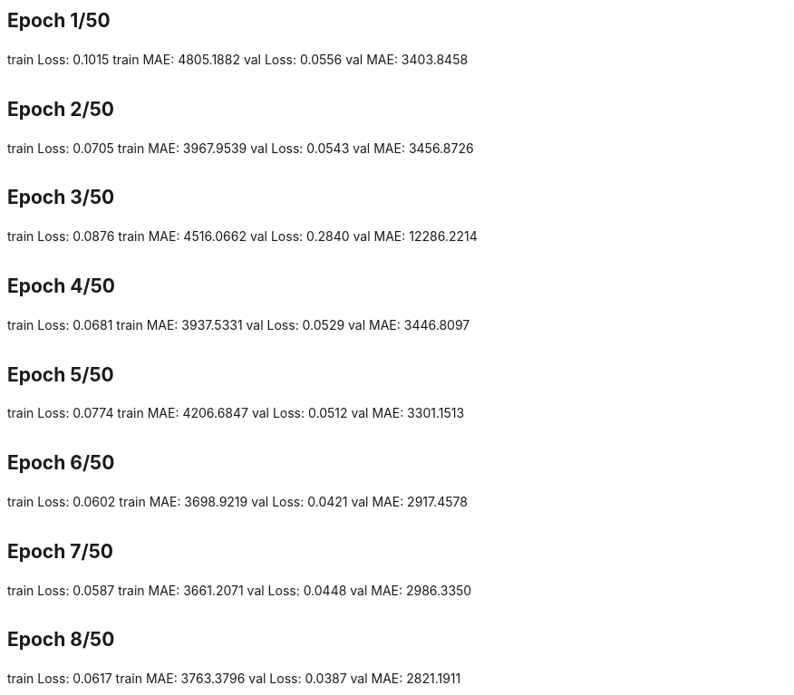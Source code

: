 Epoch 1/50
----------
train Loss: 0.1015
train MAE: 4805.1882
val Loss: 0.0556
val MAE: 3403.8458

Epoch 2/50
----------
train Loss: 0.0705
train MAE: 3967.9539
val Loss: 0.0543
val MAE: 3456.8726

Epoch 3/50
----------
train Loss: 0.0876
train MAE: 4516.0662
val Loss: 0.2840
val MAE: 12286.2214

Epoch 4/50
----------
train Loss: 0.0681
train MAE: 3937.5331
val Loss: 0.0529
val MAE: 3446.8097

Epoch 5/50
----------
train Loss: 0.0774
train MAE: 4206.6847
val Loss: 0.0512
val MAE: 3301.1513

Epoch 6/50
----------
train Loss: 0.0602
train MAE: 3698.9219
val Loss: 0.0421
val MAE: 2917.4578

Epoch 7/50
----------
train Loss: 0.0587
train MAE: 3661.2071
val Loss: 0.0448
val MAE: 2986.3350

Epoch 8/50
----------
train Loss: 0.0617
train MAE: 3763.3796
val Loss: 0.0387
val MAE: 2821.1911
